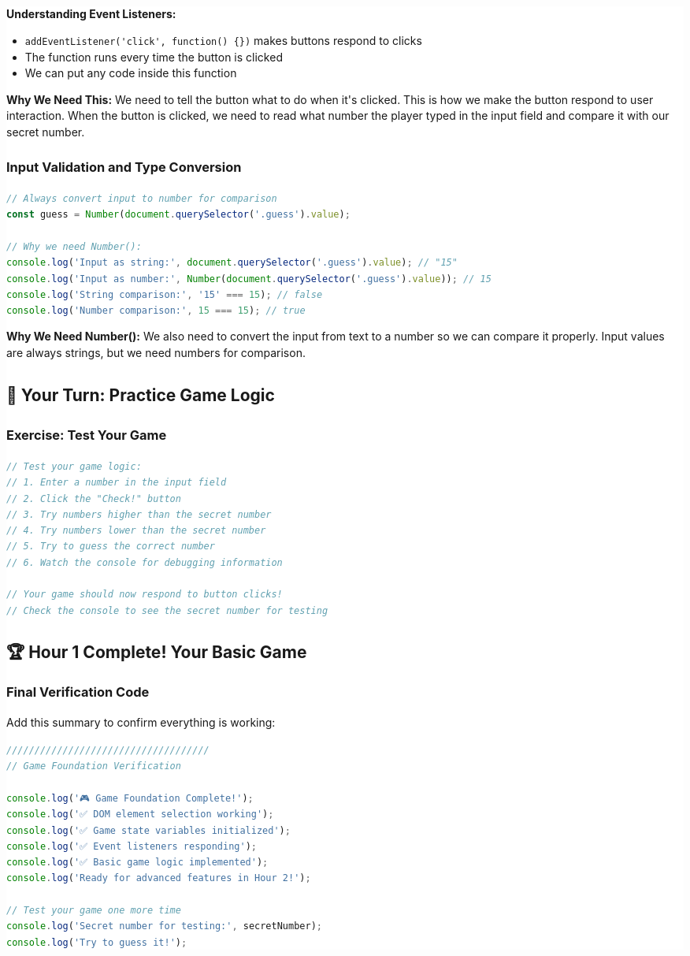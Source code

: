 **Understanding Event Listeners:**

- `addEventListener('click', function() {})` makes buttons respond to clicks
- The function runs every time the button is clicked
- We can put any code inside this function

**Why We Need This:** We need to tell the button what to do when it's clicked. This is how we make the button respond to user interaction. When the button is clicked, we need to read what number the player typed in the input field and compare it with our secret number.

### **Input Validation and Type Conversion**

```javascript
// Always convert input to number for comparison
const guess = Number(document.querySelector('.guess').value);

// Why we need Number():
console.log('Input as string:', document.querySelector('.guess').value); // "15"
console.log('Input as number:', Number(document.querySelector('.guess').value)); // 15
console.log('String comparison:', '15' === 15); // false
console.log('Number comparison:', 15 === 15); // true
```

**Why We Need Number():** We also need to convert the input from text to a number so we can compare it properly. Input values are always strings, but we need numbers for comparison.

## 🎯 Your Turn: Practice Game Logic

### Exercise: Test Your Game

```javascript
// Test your game logic:
// 1. Enter a number in the input field
// 2. Click the "Check!" button
// 3. Try numbers higher than the secret number
// 4. Try numbers lower than the secret number
// 5. Try to guess the correct number
// 6. Watch the console for debugging information

// Your game should now respond to button clicks!
// Check the console to see the secret number for testing
```

## 🏆 Hour 1 Complete! Your Basic Game

### **Final Verification Code**

Add this summary to confirm everything is working:

```javascript
////////////////////////////////////
// Game Foundation Verification

console.log('🎮 Game Foundation Complete!');
console.log('✅ DOM element selection working');
console.log('✅ Game state variables initialized');
console.log('✅ Event listeners responding');
console.log('✅ Basic game logic implemented');
console.log('Ready for advanced features in Hour 2!');

// Test your game one more time
console.log('Secret number for testing:', secretNumber);
console.log('Try to guess it!');
```
